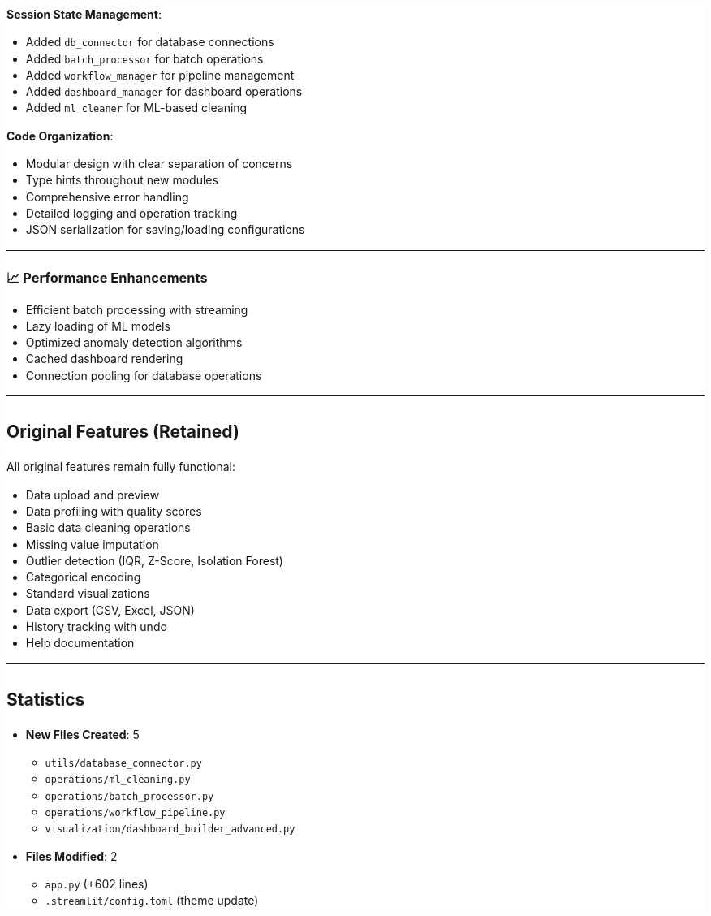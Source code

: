 **Session State Management**:
- Added `db_connector` for database connections
- Added `batch_processor` for batch operations
- Added `workflow_manager` for pipeline management
- Added `dashboard_manager` for dashboard operations
- Added `ml_cleaner` for ML-based cleaning

**Code Organization**:
- Modular design with clear separation of concerns
- Type hints throughout new modules
- Comprehensive error handling
- Detailed logging and operation tracking
- JSON serialization for saving/loading configurations

---

### 📈 Performance Enhancements

- Efficient batch processing with streaming
- Lazy loading of ML models
- Optimized anomaly detection algorithms
- Cached dashboard rendering
- Connection pooling for database operations

---

## Original Features (Retained)

All original features remain fully functional:
- Data upload and preview
- Data profiling with quality scores
- Basic data cleaning operations
- Missing value imputation
- Outlier detection (IQR, Z-Score, Isolation Forest)
- Categorical encoding
- Standard visualizations
- Data export (CSV, Excel, JSON)
- History tracking with undo
- Help documentation

---

## Statistics

- **New Files Created**: 5
  - `utils/database_connector.py`
  - `operations/ml_cleaning.py`
  - `operations/batch_processor.py`
  - `operations/workflow_pipeline.py`
  - `visualization/dashboard_builder_advanced.py`

- **Files Modified**: 2
  - `app.py` (+602 lines)
  - `.streamlit/config.toml` (theme update)
